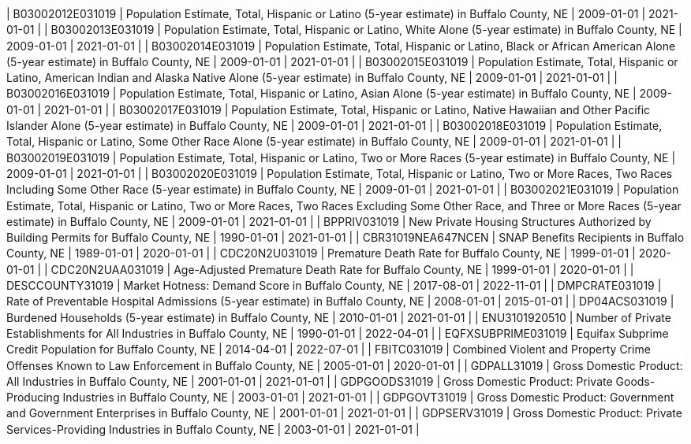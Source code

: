 | B03002012E031019          | Population Estimate, Total, Hispanic or Latino (5-year estimate) in Buffalo County, NE                                                                                      | 2009-01-01          | 2021-01-01        |
| B03002013E031019          | Population Estimate, Total, Hispanic or Latino, White Alone (5-year estimate) in Buffalo County, NE                                                                         | 2009-01-01          | 2021-01-01        |
| B03002014E031019          | Population Estimate, Total, Hispanic or Latino, Black or African American Alone (5-year estimate) in Buffalo County, NE                                                     | 2009-01-01          | 2021-01-01        |
| B03002015E031019          | Population Estimate, Total, Hispanic or Latino, American Indian and Alaska Native Alone (5-year estimate) in Buffalo County, NE                                             | 2009-01-01          | 2021-01-01        |
| B03002016E031019          | Population Estimate, Total, Hispanic or Latino, Asian Alone (5-year estimate) in Buffalo County, NE                                                                         | 2009-01-01          | 2021-01-01        |
| B03002017E031019          | Population Estimate, Total, Hispanic or Latino, Native Hawaiian and Other Pacific Islander Alone (5-year estimate) in Buffalo County, NE                                    | 2009-01-01          | 2021-01-01        |
| B03002018E031019          | Population Estimate, Total, Hispanic or Latino, Some Other Race Alone (5-year estimate) in Buffalo County, NE                                                               | 2009-01-01          | 2021-01-01        |
| B03002019E031019          | Population Estimate, Total, Hispanic or Latino, Two or More Races (5-year estimate) in Buffalo County, NE                                                                   | 2009-01-01          | 2021-01-01        |
| B03002020E031019          | Population Estimate, Total, Hispanic or Latino, Two or More Races, Two Races Including Some Other Race (5-year estimate) in Buffalo County, NE                              | 2009-01-01          | 2021-01-01        |
| B03002021E031019          | Population Estimate, Total, Hispanic or Latino, Two or More Races, Two Races Excluding Some Other Race, and Three or More Races (5-year estimate) in Buffalo County, NE     | 2009-01-01          | 2021-01-01        |
| BPPRIV031019              | New Private Housing Structures Authorized by Building Permits for Buffalo County, NE                                                                                        | 1990-01-01          | 2021-01-01        |
| CBR31019NEA647NCEN        | SNAP Benefits Recipients in Buffalo County, NE                                                                                                                              | 1989-01-01          | 2020-01-01        |
| CDC20N2U031019            | Premature Death Rate for Buffalo County, NE                                                                                                                                 | 1999-01-01          | 2020-01-01        |
| CDC20N2UAA031019          | Age-Adjusted Premature Death Rate for Buffalo County, NE                                                                                                                    | 1999-01-01          | 2020-01-01        |
| DESCCOUNTY31019           | Market Hotness: Demand Score in Buffalo County, NE                                                                                                                          | 2017-08-01          | 2022-11-01        |
| DMPCRATE031019            | Rate of Preventable Hospital Admissions (5-year estimate) in Buffalo County, NE                                                                                             | 2008-01-01          | 2015-01-01        |
| DP04ACS031019             | Burdened Households (5-year estimate) in Buffalo County, NE                                                                                                                 | 2010-01-01          | 2021-01-01        |
| ENU3101920510             | Number of Private Establishments for All Industries in Buffalo County, NE                                                                                                   | 1990-01-01          | 2022-04-01        |
| EQFXSUBPRIME031019        | Equifax Subprime Credit Population for Buffalo County, NE                                                                                                                   | 2014-04-01          | 2022-07-01        |
| FBITC031019               | Combined Violent and Property Crime Offenses Known to Law Enforcement in Buffalo County, NE                                                                                 | 2005-01-01          | 2020-01-01        |
| GDPALL31019               | Gross Domestic Product: All Industries in Buffalo County, NE                                                                                                                | 2001-01-01          | 2021-01-01        |
| GDPGOODS31019             | Gross Domestic Product: Private Goods-Producing Industries in Buffalo County, NE                                                                                            | 2003-01-01          | 2021-01-01        |
| GDPGOVT31019              | Gross Domestic Product: Government and Government Enterprises in Buffalo County, NE                                                                                         | 2001-01-01          | 2021-01-01        |
| GDPSERV31019              | Gross Domestic Product: Private Services-Providing Industries in Buffalo County, NE                                                                                         | 2003-01-01          | 2021-01-01        |